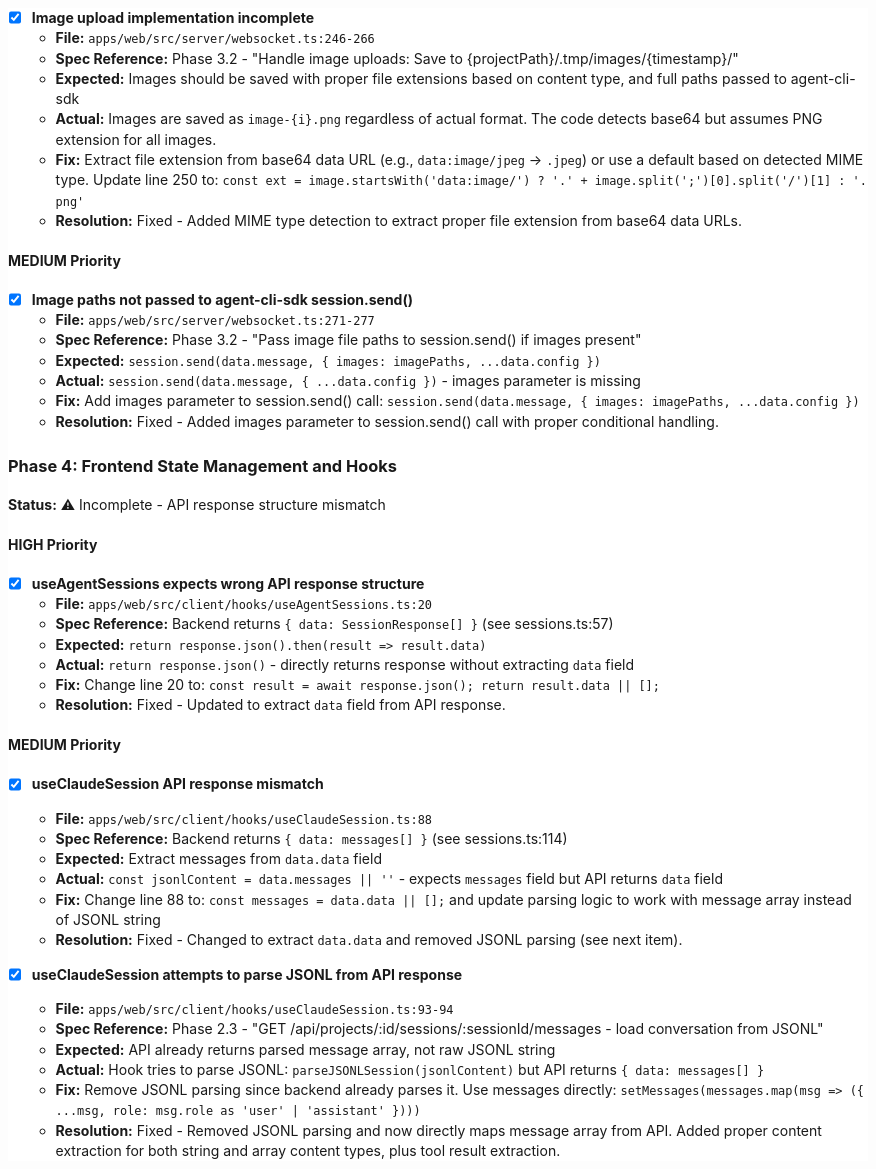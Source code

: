 - [x] **Image upload implementation incomplete**
  - **File:** `apps/web/src/server/websocket.ts:246-266`
  - **Spec Reference:** Phase 3.2 - "Handle image uploads: Save to {projectPath}/.tmp/images/{timestamp}/"
  - **Expected:** Images should be saved with proper file extensions based on content type, and full paths passed to agent-cli-sdk
  - **Actual:** Images are saved as `image-{i}.png` regardless of actual format. The code detects base64 but assumes PNG extension for all images.
  - **Fix:** Extract file extension from base64 data URL (e.g., `data:image/jpeg` → `.jpeg`) or use a default based on detected MIME type. Update line 250 to: `const ext = image.startsWith('data:image/') ? '.' + image.split(';')[0].split('/')[1] : '.png'`
  - **Resolution:** Fixed - Added MIME type detection to extract proper file extension from base64 data URLs.

#### MEDIUM Priority

- [x] **Image paths not passed to agent-cli-sdk session.send()**
  - **File:** `apps/web/src/server/websocket.ts:271-277`
  - **Spec Reference:** Phase 3.2 - "Pass image file paths to session.send() if images present"
  - **Expected:** `session.send(data.message, { images: imagePaths, ...data.config })`
  - **Actual:** `session.send(data.message, { ...data.config })` - images parameter is missing
  - **Fix:** Add images parameter to session.send() call: `session.send(data.message, { images: imagePaths, ...data.config })`
  - **Resolution:** Fixed - Added images parameter to session.send() call with proper conditional handling.

### Phase 4: Frontend State Management and Hooks

**Status:** ⚠️ Incomplete - API response structure mismatch

#### HIGH Priority

- [x] **useAgentSessions expects wrong API response structure**
  - **File:** `apps/web/src/client/hooks/useAgentSessions.ts:20`
  - **Spec Reference:** Backend returns `{ data: SessionResponse[] }` (see sessions.ts:57)
  - **Expected:** `return response.json().then(result => result.data)`
  - **Actual:** `return response.json()` - directly returns response without extracting `data` field
  - **Fix:** Change line 20 to: `const result = await response.json(); return result.data || [];`
  - **Resolution:** Fixed - Updated to extract `data` field from API response.

#### MEDIUM Priority

- [x] **useClaudeSession API response mismatch**
  - **File:** `apps/web/src/client/hooks/useClaudeSession.ts:88`
  - **Spec Reference:** Backend returns `{ data: messages[] }` (see sessions.ts:114)
  - **Expected:** Extract messages from `data.data` field
  - **Actual:** `const jsonlContent = data.messages || ''` - expects `messages` field but API returns `data` field
  - **Fix:** Change line 88 to: `const messages = data.data || [];` and update parsing logic to work with message array instead of JSONL string
  - **Resolution:** Fixed - Changed to extract `data.data` and removed JSONL parsing (see next item).

- [x] **useClaudeSession attempts to parse JSONL from API response**
  - **File:** `apps/web/src/client/hooks/useClaudeSession.ts:93-94`
  - **Spec Reference:** Phase 2.3 - "GET /api/projects/:id/sessions/:sessionId/messages - load conversation from JSONL"
  - **Expected:** API already returns parsed message array, not raw JSONL string
  - **Actual:** Hook tries to parse JSONL: `parseJSONLSession(jsonlContent)` but API returns `{ data: messages[] }`
  - **Fix:** Remove JSONL parsing since backend already parses it. Use messages directly: `setMessages(messages.map(msg => ({ ...msg, role: msg.role as 'user' | 'assistant' })))`
  - **Resolution:** Fixed - Removed JSONL parsing and now directly maps message array from API. Added proper content extraction for both string and array content types, plus tool result extraction.
